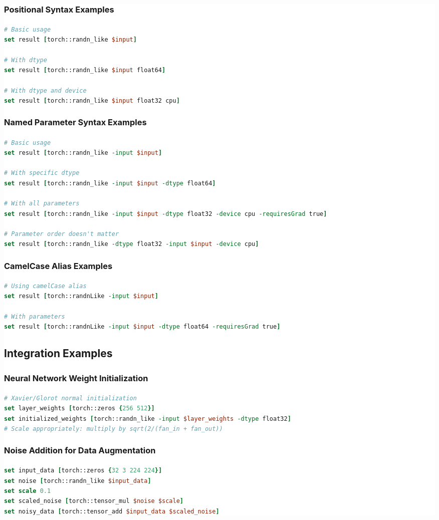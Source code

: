 ### Positional Syntax Examples
```tcl
# Basic usage
set result [torch::randn_like $input]

# With dtype
set result [torch::randn_like $input float64]

# With dtype and device
set result [torch::randn_like $input float32 cpu]
```

### Named Parameter Syntax Examples
```tcl
# Basic usage
set result [torch::randn_like -input $input]

# With specific dtype
set result [torch::randn_like -input $input -dtype float64]

# With all parameters
set result [torch::randn_like -input $input -dtype float32 -device cpu -requiresGrad true]

# Parameter order doesn't matter
set result [torch::randn_like -dtype float32 -input $input -device cpu]
```

### CamelCase Alias Examples
```tcl
# Using camelCase alias
set result [torch::randnLike -input $input]

# With parameters
set result [torch::randnLike -input $input -dtype float64 -requiresGrad true]
```

## Integration Examples

### Neural Network Weight Initialization
```tcl
# Xavier/Glorot normal initialization
set layer_weights [torch::zeros {256 512}]
set initialized_weights [torch::randn_like -input $layer_weights -dtype float32]
# Scale appropriately: multiply by sqrt(2/(fan_in + fan_out))
```

### Noise Addition for Data Augmentation
```tcl
set input_data [torch::zeros {32 3 224 224}]
set noise [torch::randn_like $input_data]
set scale 0.1
set scaled_noise [torch::tensor_mul $noise $scale]
set noisy_data [torch::tensor_add $input_data $scaled_noise]
```
